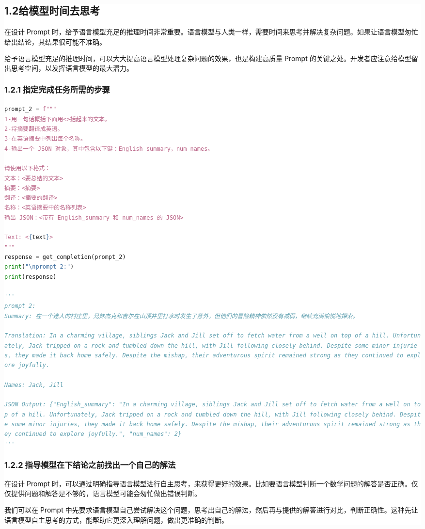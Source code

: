 ## 1.2给模型时间去思考

在设计 Prompt 时，给予语言模型充足的推理时间非常重要。语言模型与人类一样，需要时间来思考并解决复杂问题。如果让语言模型匆忙给出结论，其结果很可能不准确。

给予语言模型充足的推理时间，可以大大提高语言模型处理复杂问题的效果，也是构建高质量 Prompt 的关键之处。开发者应注意给模型留出思考空间，以发挥语言模型的最大潜力。

### 1.2.1 指定完成任务所需的步骤

```python
prompt_2 = f"""
1-用一句话概括下面用<>括起来的文本。
2-将摘要翻译成英语。
3-在英语摘要中列出每个名称。
4-输出一个 JSON 对象，其中包含以下键：English_summary，num_names。

请使用以下格式：
文本：<要总结的文本>
摘要：<摘要>
翻译：<摘要的翻译>
名称：<英语摘要中的名称列表>
输出 JSON：<带有 English_summary 和 num_names 的 JSON>

Text: <{text}>
"""
response = get_completion(prompt_2)
print("\nprompt 2:")
print(response)

'''
prompt 2:
Summary: 在一个迷人的村庄里，兄妹杰克和吉尔在山顶井里打水时发生了意外，但他们的冒险精神依然没有减弱，继续充满愉悦地探索。

Translation: In a charming village, siblings Jack and Jill set off to fetch water from a well on top of a hill. Unfortunately, Jack tripped on a rock and tumbled down the hill, with Jill following closely behind. Despite some minor injuries, they made it back home safely. Despite the mishap, their adventurous spirit remained strong as they continued to explore joyfully.

Names: Jack, Jill

JSON Output: {"English_summary": "In a charming village, siblings Jack and Jill set off to fetch water from a well on top of a hill. Unfortunately, Jack tripped on a rock and tumbled down the hill, with Jill following closely behind. Despite some minor injuries, they made it back home safely. Despite the mishap, their adventurous spirit remained strong as they continued to explore joyfully.", "num_names": 2}
'''
```

### 1.2.2 指导模型在下结论之前找出一个自己的解法

在设计 Prompt 时，可以通过明确指导语言模型进行自主思考，来获得更好的效果。比如要语言模型判断一个数学问题的解答是否正确。仅仅提供问题和解答是不够的，语言模型可能会匆忙做出错误判断。

我们可以在 Prompt 中先要求语言模型自己尝试解决这个问题，思考出自己的解法，然后再与提供的解答进行对比，判断正确性。这种先让语言模型自主思考的方式，能帮助它更深入理解问题，做出更准确的判断。
